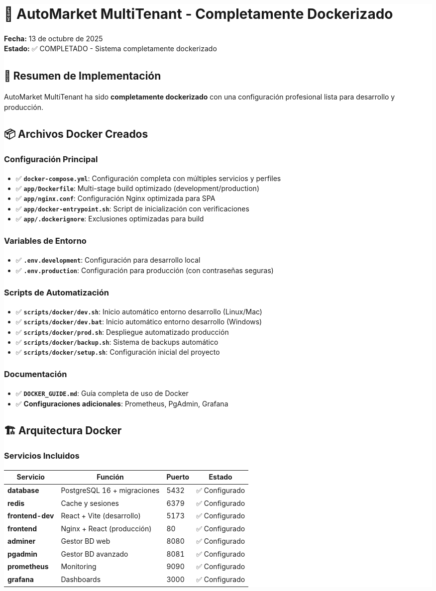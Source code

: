 # 🐳 AutoMarket MultiTenant - Completamente Dockerizado

**Fecha:** 13 de octubre de 2025  
**Estado:** ✅ COMPLETADO - Sistema completamente dockerizado

## 🎯 Resumen de Implementación

AutoMarket MultiTenant ha sido **completamente dockerizado** con una configuración profesional lista para desarrollo y producción.

## 📦 Archivos Docker Creados

### **Configuración Principal**
- ✅ **`docker-compose.yml`**: Configuración completa con múltiples servicios y perfiles
- ✅ **`app/Dockerfile`**: Multi-stage build optimizado (development/production)
- ✅ **`app/nginx.conf`**: Configuración Nginx optimizada para SPA
- ✅ **`app/docker-entrypoint.sh`**: Script de inicialización con verificaciones
- ✅ **`app/.dockerignore`**: Exclusiones optimizadas para build

### **Variables de Entorno**
- ✅ **`.env.development`**: Configuración para desarrollo local
- ✅ **`.env.production`**: Configuración para producción (con contraseñas seguras)

### **Scripts de Automatización**
- ✅ **`scripts/docker/dev.sh`**: Inicio automático entorno desarrollo (Linux/Mac)
- ✅ **`scripts/docker/dev.bat`**: Inicio automático entorno desarrollo (Windows)
- ✅ **`scripts/docker/prod.sh`**: Despliegue automatizado producción
- ✅ **`scripts/docker/backup.sh`**: Sistema de backups automático
- ✅ **`scripts/docker/setup.sh`**: Configuración inicial del proyecto

### **Documentación**
- ✅ **`DOCKER_GUIDE.md`**: Guía completa de uso de Docker
- ✅ **Configuraciones adicionales**: Prometheus, PgAdmin, Grafana

## 🏗️ Arquitectura Docker

### **Servicios Incluidos**

| Servicio | Función | Puerto | Estado |
|----------|---------|--------|--------|
| **database** | PostgreSQL 16 + migraciones | 5432 | ✅ Configurado |
| **redis** | Cache y sesiones | 6379 | ✅ Configurado |
| **frontend-dev** | React + Vite (desarrollo) | 5173 | ✅ Configurado |
| **frontend** | Nginx + React (producción) | 80 | ✅ Configurado |
| **adminer** | Gestor BD web | 8080 | ✅ Configurado |
| **pgadmin** | Gestor BD avanzado | 8081 | ✅ Configurado |
| **prometheus** | Monitoring | 9090 | ✅ Configurado |
| **grafana** | Dashboards | 3000 | ✅ Configurado |
